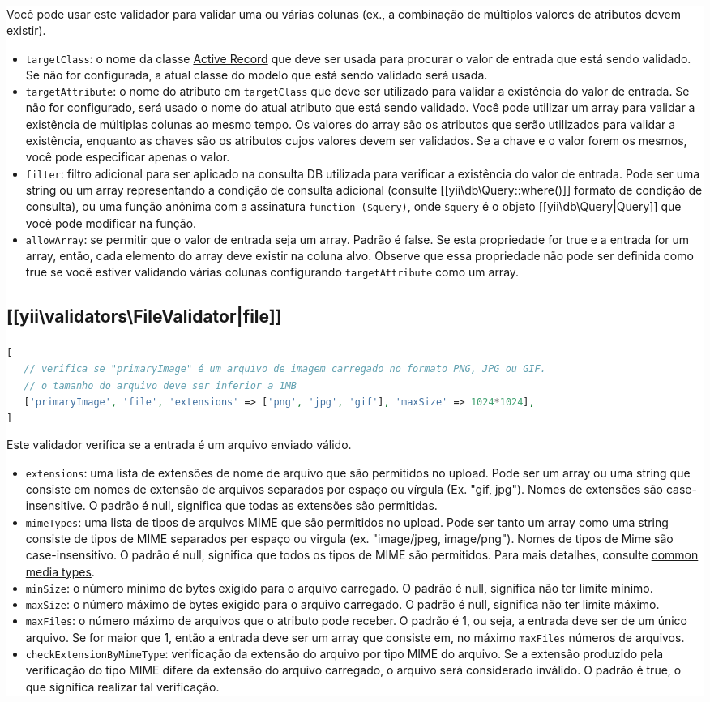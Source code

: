 Você pode usar este validador para validar uma ou várias colunas (ex., a combinação de múltiplos valores de atributos devem existir).

- `targetClass`: o nome da classe [Active Record](db-active-record.md) que deve ser usada para procurar o valor de entrada que está sendo validado. Se não for configurada, a atual classe do modelo que está sendo validado será usada.
- `targetAttribute`: o nome do atributo em `targetClass` que deve ser utilizado para validar a existência do valor de entrada. Se não for configurado, será usado o nome do atual atributo que está sendo validado. Você pode utilizar um array para validar a existência de múltiplas colunas ao mesmo tempo. Os valores do array são os atributos que serão utilizados para validar a existência, enquanto as chaves são os atributos cujos valores devem ser validados. Se a chave e o valor forem os mesmos, você pode especificar apenas o valor.
- `filter`: filtro adicional para ser aplicado na consulta DB utilizada para verificar a existência do valor de entrada. Pode ser uma string ou um array representando a condição de consulta adicional (consulte [[yii\db\Query::where()]] formato de condição de consulta), ou uma função anônima com a assinatura `function ($query)`, onde `$query` é o objeto  [[yii\db\Query|Query]] que você pode modificar na função.
- `allowArray`: se permitir que o valor de entrada seja um array. Padrão é false. Se esta propriedade for true e a entrada for um array, então, cada elemento do array deve existir na coluna alvo. Observe que essa propriedade não pode ser definida como true se você estiver validando várias colunas configurando `targetAttribute` como um array.

## [[yii\validators\FileValidator|file]] <span id="file"></span>

```php
[
   // verifica se "primaryImage" é um arquivo de imagem carregado no formato PNG, JPG ou GIF.
   // o tamanho do arquivo deve ser inferior a 1MB
   ['primaryImage', 'file', 'extensions' => ['png', 'jpg', 'gif'], 'maxSize' => 1024*1024],
]
```

Este validador verifica se a entrada é um arquivo enviado válido.

- `extensions`: uma lista de extensões de nome de arquivo que são permitidos no upload. Pode ser um array ou uma string que consiste em nomes de extensão de arquivos separados por espaço ou vírgula (Ex. "gif, jpg"). Nomes de extensões são case-insensitive. O padrão é null, significa que todas as extensões são permitidas.
- `mimeTypes`: uma lista de tipos de arquivos MIME que são permitidos no upload. Pode ser tanto um array como uma string consiste de tipos de MIME separados per espaço ou virgula (ex. "image/jpeg, image/png"). Nomes de tipos de Mime são case-insensitivo. O padrão é null, significa que todos os tipos de MIME são permitidos. Para mais detalhes, consulte [common media types](http://en.wikipedia.org/wiki/Internet_media_type#List_of_common_media_types).
- `minSize`: o número mínimo de bytes exigido para o arquivo carregado. O padrão é null, significa não ter limite mínimo.
- `maxSize`: o número máximo de bytes exigido para o arquivo carregado. O padrão é null, significa não ter limite máximo.
- `maxFiles`: o número máximo de arquivos que o atributo pode receber. O padrão é 1, ou seja, a entrada deve ser de um único arquivo. Se for maior que 1, então a entrada deve ser um array que consiste em, no máximo `maxFiles` números de arquivos.
- `checkExtensionByMimeType`: verificação da extensão do arquivo por tipo MIME do arquivo. Se a extensão produzido pela verificação do tipo MIME difere da extensão do arquivo carregado, o arquivo será considerado inválido. O padrão é true, o que significa realizar tal verificação.
